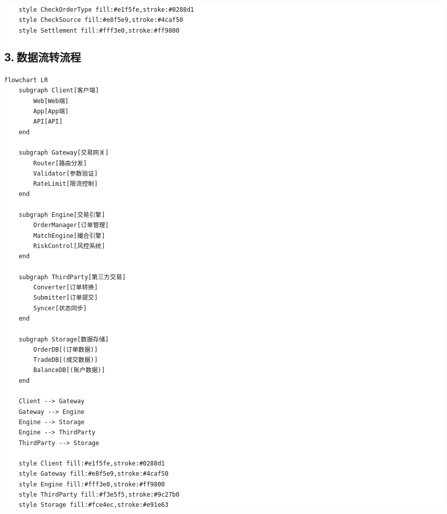 ```mermaid
    style CheckOrderType fill:#e1f5fe,stroke:#0288d1
    style CheckSource fill:#e8f5e9,stroke:#4caf50
    style Settlement fill:#fff3e0,stroke:#ff9800
```

## 3. 数据流转流程
```mermaid
flowchart LR
    subgraph Client[客户端]
        Web[Web端]
        App[App端]
        API[API]
    end

    subgraph Gateway[交易网关]
        Router[路由分发]
        Validator[参数验证]
        RateLimit[限流控制]
    end

    subgraph Engine[交易引擎]
        OrderManager[订单管理]
        MatchEngine[撮合引擎]
        RiskControl[风控系统]
    end

    subgraph ThirdParty[第三方交易]
        Converter[订单转换]
        Submitter[订单提交]
        Syncer[状态同步]
    end

    subgraph Storage[数据存储]
        OrderDB[(订单数据)]
        TradeDB[(成交数据)]
        BalanceDB[(账户数据)]
    end

    Client --> Gateway
    Gateway --> Engine
    Engine --> Storage
    Engine --> ThirdParty
    ThirdParty --> Storage

    style Client fill:#e1f5fe,stroke:#0288d1
    style Gateway fill:#e8f5e9,stroke:#4caf50
    style Engine fill:#fff3e0,stroke:#ff9800
    style ThirdParty fill:#f3e5f5,stroke:#9c27b0
    style Storage fill:#fce4ec,stroke:#e91e63
```
